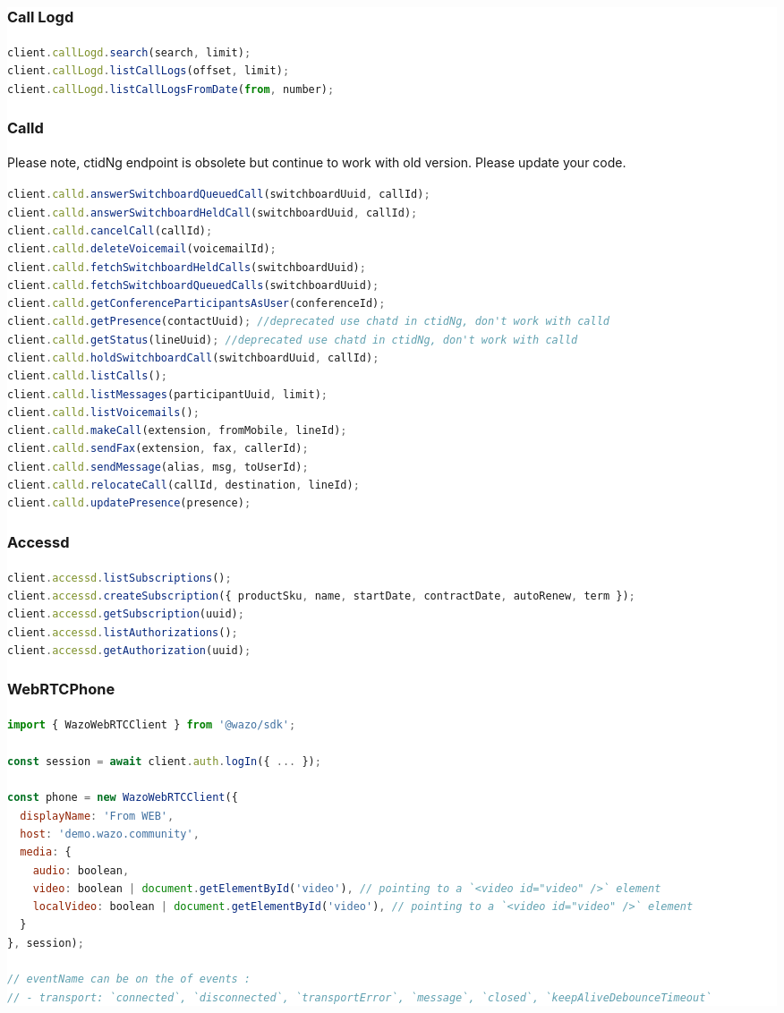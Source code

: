 ### Call Logd
```js
client.callLogd.search(search, limit);
client.callLogd.listCallLogs(offset, limit);
client.callLogd.listCallLogsFromDate(from, number);
```

### Calld

Please note, ctidNg endpoint is obsolete but continue to work with old version. Please update your code.

```js
client.calld.answerSwitchboardQueuedCall(switchboardUuid, callId);
client.calld.answerSwitchboardHeldCall(switchboardUuid, callId);
client.calld.cancelCall(callId);
client.calld.deleteVoicemail(voicemailId);
client.calld.fetchSwitchboardHeldCalls(switchboardUuid);
client.calld.fetchSwitchboardQueuedCalls(switchboardUuid);
client.calld.getConferenceParticipantsAsUser(conferenceId);
client.calld.getPresence(contactUuid); //deprecated use chatd in ctidNg, don't work with calld
client.calld.getStatus(lineUuid); //deprecated use chatd in ctidNg, don't work with calld
client.calld.holdSwitchboardCall(switchboardUuid, callId);
client.calld.listCalls();
client.calld.listMessages(participantUuid, limit);
client.calld.listVoicemails();
client.calld.makeCall(extension, fromMobile, lineId);
client.calld.sendFax(extension, fax, callerId);
client.calld.sendMessage(alias, msg, toUserId);
client.calld.relocateCall(callId, destination, lineId);
client.calld.updatePresence(presence);
```

### Accessd
```js
client.accessd.listSubscriptions();
client.accessd.createSubscription({ productSku, name, startDate, contractDate, autoRenew, term });
client.accessd.getSubscription(uuid);
client.accessd.listAuthorizations();
client.accessd.getAuthorization(uuid);
```

### WebRTCPhone
```js
import { WazoWebRTCClient } from '@wazo/sdk';

const session = await client.auth.logIn({ ... });

const phone = new WazoWebRTCClient({
  displayName: 'From WEB',
  host: 'demo.wazo.community',
  media: {
    audio: boolean,
    video: boolean | document.getElementById('video'), // pointing to a `<video id="video" />` element
    localVideo: boolean | document.getElementById('video'), // pointing to a `<video id="video" />` element
  }
}, session);

// eventName can be on the of events : 
// - transport: `connected`, `disconnected`, `transportError`, `message`, `closed`, `keepAliveDebounceTimeout`
```